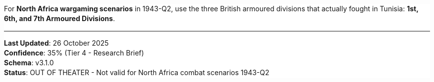 For **North Africa wargaming scenarios** in 1943-Q2, use the three British armoured divisions that actually fought in Tunisia: **1st, 6th, and 7th Armoured Divisions**.

---

**Last Updated**: 26 October 2025  
**Confidence**: 35% (Tier 4 - Research Brief)  
**Schema**: v3.1.0  
**Status**: OUT OF THEATER - Not valid for North Africa combat scenarios 1943-Q2
